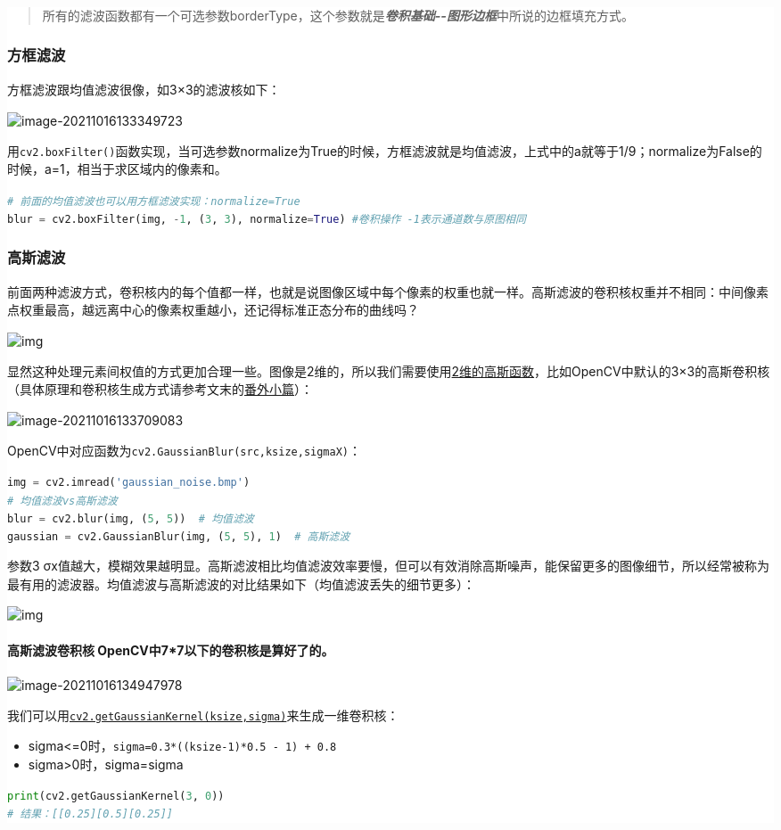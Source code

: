 > 所有的滤波函数都有一个可选参数borderType，这个参数就是***卷积基础--图形边框***中所说的边框填充方式。

### 方框滤波

方框滤波跟均值滤波很像，如3×3的滤波核如下：

![image-20211016133349723](D:\typora\src\image-20211016133349723.png)

用`cv2.boxFilter()`函数实现，当可选参数normalize为True的时候，方框滤波就是均值滤波，上式中的a就等于1/9；normalize为False的时候，a=1，相当于求区域内的像素和。

```python
# 前面的均值滤波也可以用方框滤波实现：normalize=True
blur = cv2.boxFilter(img, -1, (3, 3), normalize=True) #卷积操作 -1表示通道数与原图相同
```

### 高斯滤波

前面两种滤波方式，卷积核内的每个值都一样，也就是说图像区域中每个像素的权重也就一样。高斯滤波的卷积核权重并不相同：中间像素点权重最高，越远离中心的像素权重越小，还记得标准正态分布的曲线吗？

![img](http://cos.codec.wang/cv2_gaussian_kernel_function_theory.jpg)

显然这种处理元素间权值的方式更加合理一些。图像是2维的，所以我们需要使用[2维的高斯函数](https://en.wikipedia.org/wiki/Gaussian_filter)，比如OpenCV中默认的3×3的高斯卷积核（具体原理和卷积核生成方式请参考文末的[番外小篇](http://codec.wang/#/)）：

![image-20211016133709083](D:\typora\src\image-20211016133709083.png)

OpenCV中对应函数为`cv2.GaussianBlur(src,ksize,sigmaX)`：

```python
img = cv2.imread('gaussian_noise.bmp')
# 均值滤波vs高斯滤波
blur = cv2.blur(img, (5, 5))  # 均值滤波
gaussian = cv2.GaussianBlur(img, (5, 5), 1)  # 高斯滤波
```

参数3 σx值越大，模糊效果越明显。高斯滤波相比均值滤波效率要慢，但可以有效消除高斯噪声，能保留更多的图像细节，所以经常被称为最有用的滤波器。均值滤波与高斯滤波的对比结果如下（均值滤波丢失的细节更多）：

![img](http://cos.codec.wang/cv2_gaussian_vs_average.jpg)

#### 高斯滤波卷积核   OpenCV中7*7以下的卷积核是算好了的。

![image-20211016134947978](D:\typora\src\image-20211016134947978.png)

我们可以用[`cv2.getGaussianKernel(ksize,sigma)`](https://docs.opencv.org/3.3.1/d4/d86/group__imgproc__filter.html#gac05a120c1ae92a6060dd0db190a61afa)来生成一维卷积核：

- sigma<=0时，`sigma=0.3*((ksize-1)*0.5 - 1) + 0.8`
- sigma>0时，sigma=sigma

```python
print(cv2.getGaussianKernel(3, 0))
# 结果：[[0.25][0.5][0.25]]
```


[OpenCV官方界面]: https://docs.opencv.org/3.3.1/index.html
[模板匹配]: https://baike.baidu.com/item/%E6%A8%A1%E6%9D%BF%E5%8C%B9%E9%85%8D	"模板匹配"